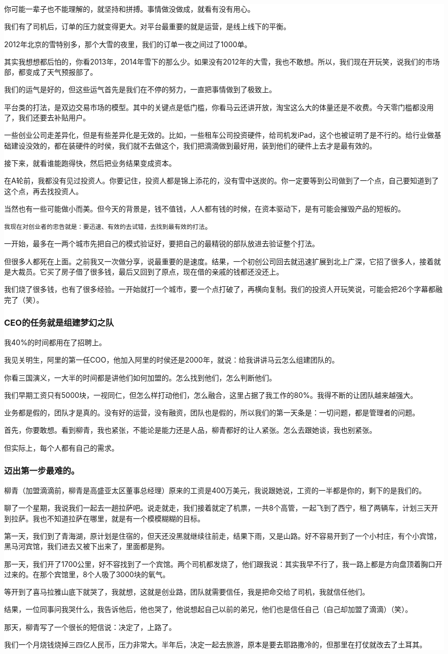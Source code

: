 你可能一辈子也不能理解的，就坚持和拼搏。事情做没做成，就看有没有用心。

我们有了司机后，订单的压力就变得更大。对平台最重要的就是运营，是线上线下的平衡。

2012年北京的雪特别多，那个大雪的夜里，我们的订单一夜之间过了1000单。

其实我想想都后怕的，你看2013年，2014年雪下的那么少。如果没有2012年的大雪，我也不敢想。所以，我们现在开玩笑，说我们的市场部，都变成了天气预报部了。

我们的运气是好的，但这些运气首先是我们在不停的努力，一直把事情做到了极致上。

平台类的打法，是双边交易市场的模型。其中的关键点是低门槛，你看马云还讲开放，淘宝这么大的体量还是不收费。今天零门槛都没用了，我们还要去补贴用户。

一些创业公司走差异化，但是有些差异化是无效的。比如，一些租车公司投资硬件，给司机发iPad，这个也被证明了是不行的。给行业做基础建设没效的，都在装硬件的时侯，我们就不去做这个，我们把滴滴做到最好用，装到他们的硬件上去才是最有效的。

接下来，就看谁能跑得快，然后把业务结果变成资本。

在A轮前，我都没有见过投资人。你要记住，投资人都是锦上添花的，没有雪中送炭的。你一定要等到公司做到了一个点，自己要知道到了这个点，再去找投资人。

当然也有一些可能做小而美。但今天的背景是，钱不值钱，人人都有钱的时候，在资本驱动下，是有可能会摧毁产品的短板的。

`我现在对创业者的忠告就是：要迅速、有效的去试错，去找到最有效的打法`。

一开始，最多在一两个城市先把自己的模式验证好，要把自己的最精锐的部队放进去验证整个打法。

但很多人都死在上面。之前我又一次做分享，说最重要的是速度。结果，一个初创公司回去就迅速扩展到北上广深，它招了很多人，接着就是大裁员。它买了房子借了很多钱，最后又回到了原点，现在借的亲戚的钱都还没还上。

我们烧了很多钱，也有了很多经验。一开始就打一个城市，要一个点打破了，再横向复制。我们的投资人开玩笑说，可能会把26个字幕都融完了（笑）。

### CEO的任务就是组建梦幻之队

我40%的时间都用在了招聘上。

我见关明生，阿里的第一任COO，他加入阿里的时侯还是2000年，就说：给我讲讲马云怎么组建团队的。

你看三国演义，一大半的时间都是讲他们如何加盟的。怎么找到他们，怎么判断他们。

我们早期工资只有5000块，一视同仁，但怎么样打动他们，怎么融合，这里占据了我工作的80%。我得不断的让团队越来越强大。

业务都是假的，团队才是真的。没有好的运营，没有融资，团队也是假的，所以我们的第一天条是：一切问题，都是管理者的问题。

首先，你要敢想。看到柳青，我也紧张，不能论是能力还是人品，柳青都好的让人紧张。怎么去跟她谈，我也别紧张。

但实际上，每个人都有自己的需求。

### 迈出第一步最难的。

柳青（加盟滴滴前，柳青是高盛亚太区董事总经理）原来的工资是400万美元，我说跟她说，工资的一半都是你的，剩下的是我们的。

聊了一个星期，我说我们一起去一趟拉萨吧。说走就走，我们接着就定了机票，一共8个高管，一起飞到了西宁，租了两辆车，计划三天开到拉萨。我也不知道拉萨在哪里，就是有一个模模糊糊的目标。

第一天，我们到了青海湖，原计划是住宿的，但天还没黑就继续往前走，结果下雨，又是山路。好不容易开到了一个小村庄，有个小宾馆，黑马河宾馆，我们进去又被下出来了，里面都是狗。

那一天，我们开了1700公里，好不容找到了一个宾馆。两个司机都发烧了，他们跟我说：其实我早不行了，我一路上都是方向盘顶着胸口开过来的。在那个宾馆里，8个人吸了3000块的氧气。

等开到了喜马拉雅山底下就哭了，我就想，这就是创业路，团队就需要信任，我是把命交给了司机，我就信任他们。

结果，一位同事问我哭什么，我告诉他后，他也哭了，他说想起自己以前的弟兄，他们也是信任自己（自己却加盟了滴滴）（笑）。

那天，柳青写了一个很长的短信说：决定了，上路了。

我们一个月烧钱烧掉三四亿人民币，压力非常大。半年后，决定一起去旅游，原本是要去耶路撒冷的，但那里在打仗就改去了土耳其。
